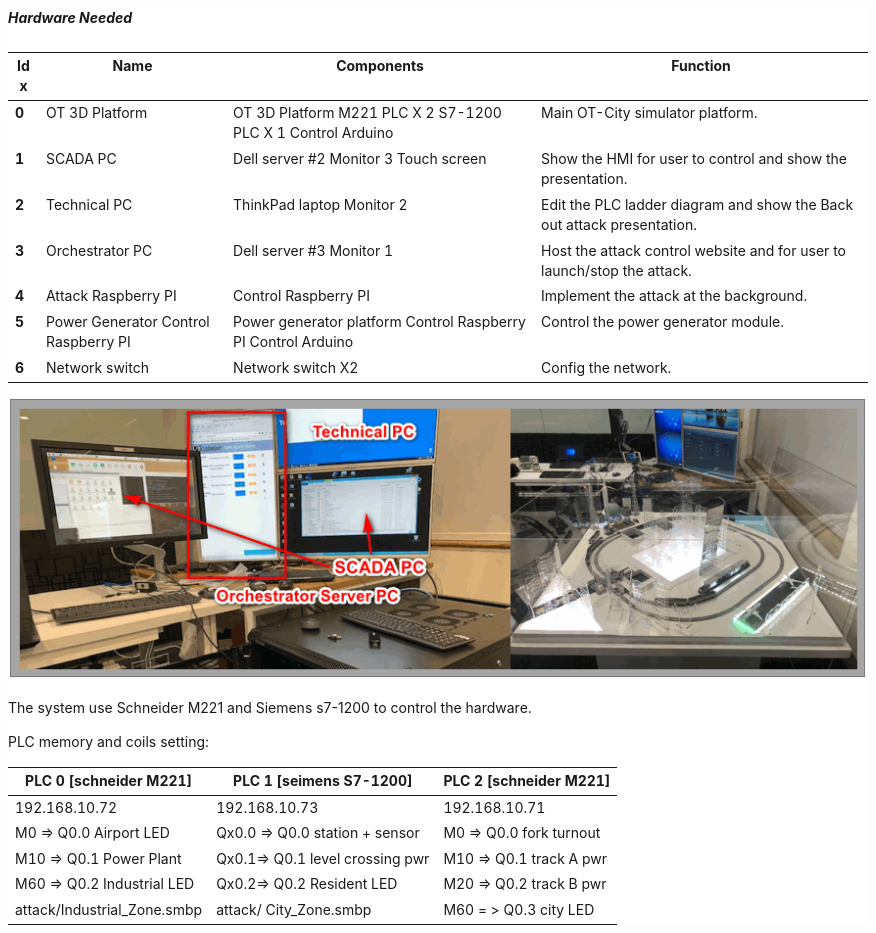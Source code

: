 ##### Hardware Needed 

| **Idx** | **Name**                              | **Components**                                               | **Function**                                                 |
| ------- | ------------------------------------- | ------------------------------------------------------------ | ------------------------------------------------------------ |
| **0**   | OT 3D Platform                        | OT 3D Platform  M221 PLC X 2   S7-1200 PLC X 1  Control Arduino | Main OT-City simulator platform.                             |
| **1**   | SCADA PC                              | Dell  server #2  Monitor 3  Touch  screen                    | Show the  HMI for user to control and show the presentation. |
| **2**   | Technical PC                          | ThinkPad laptop  Monitor 2                                   | Edit the PLC ladder diagram and show  the Back out attack presentation. |
| **3**   | Orchestrator  PC                      | Dell  server #3  Monitor  1                                  | Host the  attack control website and for user to launch/stop the attack. |
| **4**   | Attack Raspberry PI                   | Control Raspberry PI                                         | Implement the attack at the background.                      |
| **5**   | Power Generator  Control Raspberry PI | Power  generator platform  Control  Raspberry PI  Control  Arduino | Control  the power generator module.                         |
| **6**   | Network switch                        | Network switch X2                                            | Config the network.                                          |

![](doc/img/systemImg.png)

The system use Schneider M221 and Siemens s7-1200 to control the hardware. 

PLC memory and coils setting: 

| PLC 0 [schneider M221]      | PLC 1 [seimens S7-1200]         | PLC 2 [schneider M221]   |
| --------------------------- | ------------------------------- | ------------------------ |
| 192.168.10.72               | 192.168.10.73                   | 192.168.10.71            |
| M0  => Q0.0 Airport LED     | Qx0.0 => Q0.0 station + sensor  | M0  => Q0.0 fork turnout |
| M10 => Q0.1 Power Plant     | Qx0.1=> Q0.1 level crossing pwr | M10 => Q0.1 track A pwr  |
| M60 => Q0.2 Industrial LED  | Qx0.2=> Q0.2 Resident LED       | M20 => Q0.2 track B pwr  |
| attack/Industrial_Zone.smbp | attack/ City_Zone.smbp          | M60 = > Q0.3 city LED    |
